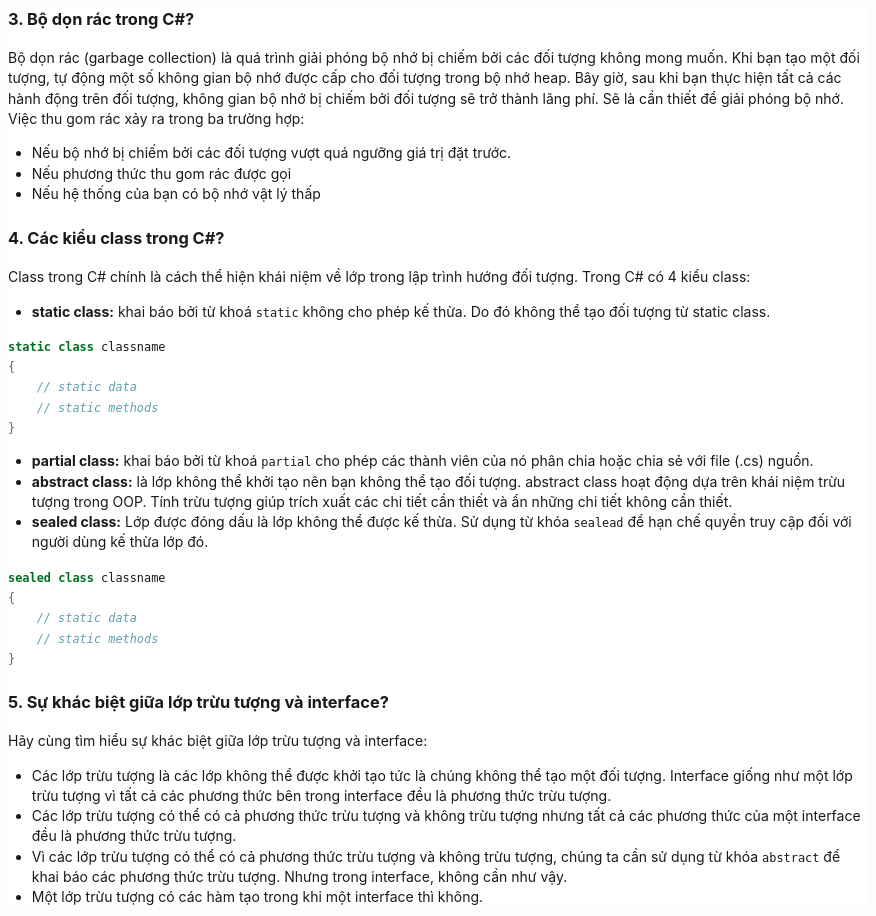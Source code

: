 ### 3. Bộ dọn rác trong C#?

Bộ dọn rác (garbage collection) là quá trình giải phóng bộ nhớ bị chiếm bởi các đối tượng không mong muốn. Khi bạn tạo một đối tượng, tự động một số không gian bộ nhớ được cấp cho đối tượng trong bộ nhớ heap. Bây giờ, sau khi bạn thực hiện tất cả các hành động trên đối tượng, không gian bộ nhớ bị chiếm bởi đối tượng sẽ trở thành lãng phí. Sẽ là cần thiết để giải phóng bộ nhớ. Việc thu gom rác xảy ra trong ba trường hợp:

- Nếu bộ nhớ bị chiếm bởi các đối tượng vượt quá ngưỡng giá trị đặt trước.
- Nếu phương thức thu gom rác được gọi
- Nếu hệ thống của bạn có bộ nhớ vật lý thấp

### 4. Các kiểu class trong C#?

Class trong C# chính là cách thể hiện khái niệm về lớp trong lập trình hướng đối tượng. Trong C# có 4 kiểu class:

- **static class:** khai báo bởi từ khoá `static` không cho phép kế thừa. Do đó không thể tạo đối tượng từ static class.

```csharp
static class classname
{
    // static data
    // static methods
}
```

- **partial class:** khai báo bởi từ khoá `partial` cho phép các thành viên của nó phân chia hoặc chia sẻ với file (.cs) nguồn.
- **abstract class:** là lớp không thể khởi tạo nên bạn không thể tạo đối tượng. abstract class hoạt động dựa trên khái niệm trừu tượng trong OOP. Tính trừu tượng giúp trích xuất các chi tiết cần thiết và ẩn những chi tiết không cần thiết.
- **sealed class:** Lớp được đóng dấu là lớp không thể được kế thừa. Sử dụng từ khóa `sealead` để hạn chế quyền truy cập đối với người dùng kế thừa lớp đó.

```csharp
sealed class classname
{
    // static data
    // static methods
}
```

### 5. Sự khác biệt giữa lớp trừu tượng và interface?

Hãy cùng tìm hiểu sự khác biệt giữa lớp trừu tượng và interface:

- Các lớp trừu tượng là các lớp không thể được khởi tạo tức là chúng không thể tạo một đối tượng. Interface giống như một lớp trừu tượng vì tất cả các phương thức bên trong interface đều là phương thức trừu tượng.
- Các lớp trừu tượng có thể có cả phương thức trừu tượng và không trừu tượng nhưng tất cả các phương thức của một interface đều là phương thức trừu tượng.
- Vì các lớp trừu tượng có thể có cả phương thức trừu tượng và không trừu tượng, chúng ta cần sử dụng từ khóa `abstract` để khai báo các phương thức trừu tượng. Nhưng trong interface, không cần như vậy.
- Một lớp trừu tượng có các hàm tạo trong khi một interface thì không.
